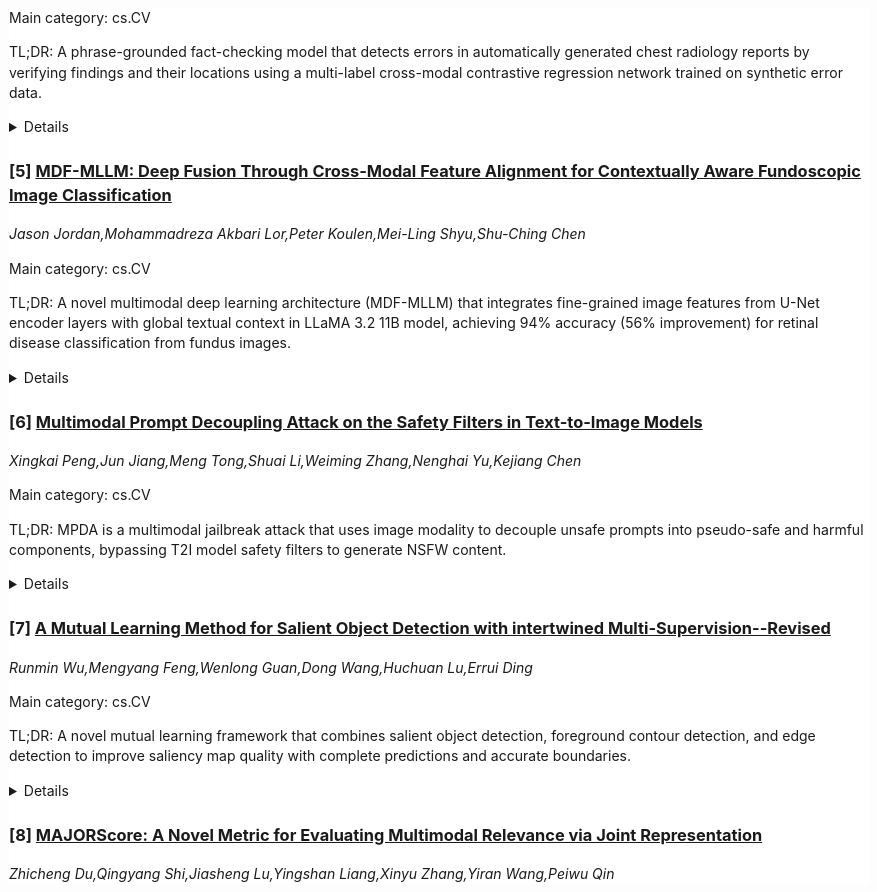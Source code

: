 Main category: cs.CV

TL;DR: A phrase-grounded fact-checking model that detects errors in automatically generated chest radiology reports by verifying findings and their locations using a multi-label cross-modal contrastive regression network trained on synthetic error data.


<details><summary>Details</summary></details>


### [5] [MDF-MLLM: Deep Fusion Through Cross-Modal Feature Alignment for Contextually Aware Fundoscopic Image Classification](https://arxiv.org/abs/2509.21358)
*Jason Jordan,Mohammadreza Akbari Lor,Peter Koulen,Mei-Ling Shyu,Shu-Ching Chen*

Main category: cs.CV

TL;DR: A novel multimodal deep learning architecture (MDF-MLLM) that integrates fine-grained image features from U-Net encoder layers with global textual context in LLaMA 3.2 11B model, achieving 94% accuracy (56% improvement) for retinal disease classification from fundus images.


<details><summary>Details</summary></details>


### [6] [Multimodal Prompt Decoupling Attack on the Safety Filters in Text-to-Image Models](https://arxiv.org/abs/2509.21360)
*Xingkai Peng,Jun Jiang,Meng Tong,Shuai Li,Weiming Zhang,Nenghai Yu,Kejiang Chen*

Main category: cs.CV

TL;DR: MPDA is a multimodal jailbreak attack that uses image modality to decouple unsafe prompts into pseudo-safe and harmful components, bypassing T2I model safety filters to generate NSFW content.


<details><summary>Details</summary></details>


### [7] [A Mutual Learning Method for Salient Object Detection with intertwined Multi-Supervision--Revised](https://arxiv.org/abs/2509.21363)
*Runmin Wu,Mengyang Feng,Wenlong Guan,Dong Wang,Huchuan Lu,Errui Ding*

Main category: cs.CV

TL;DR: A novel mutual learning framework that combines salient object detection, foreground contour detection, and edge detection to improve saliency map quality with complete predictions and accurate boundaries.


<details><summary>Details</summary></details>


### [8] [MAJORScore: A Novel Metric for Evaluating Multimodal Relevance via Joint Representation](https://arxiv.org/abs/2509.21365)
*Zhicheng Du,Qingyang Shi,Jiasheng Lu,Yingshan Liang,Xinyu Zhang,Yiran Wang,Peiwu Qin*
